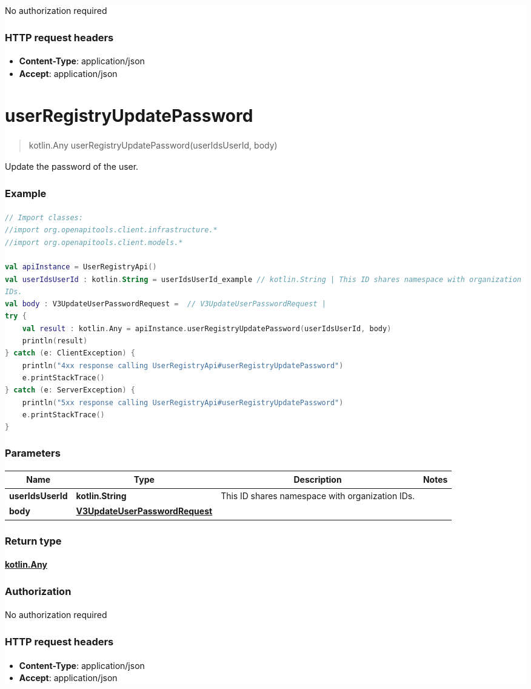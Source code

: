 No authorization required

### HTTP request headers

 - **Content-Type**: application/json
 - **Accept**: application/json

<a name="userRegistryUpdatePassword"></a>
# **userRegistryUpdatePassword**
> kotlin.Any userRegistryUpdatePassword(userIdsUserId, body)

Update the password of the user.

### Example
```kotlin
// Import classes:
//import org.openapitools.client.infrastructure.*
//import org.openapitools.client.models.*

val apiInstance = UserRegistryApi()
val userIdsUserId : kotlin.String = userIdsUserId_example // kotlin.String | This ID shares namespace with organization IDs.
val body : V3UpdateUserPasswordRequest =  // V3UpdateUserPasswordRequest | 
try {
    val result : kotlin.Any = apiInstance.userRegistryUpdatePassword(userIdsUserId, body)
    println(result)
} catch (e: ClientException) {
    println("4xx response calling UserRegistryApi#userRegistryUpdatePassword")
    e.printStackTrace()
} catch (e: ServerException) {
    println("5xx response calling UserRegistryApi#userRegistryUpdatePassword")
    e.printStackTrace()
}
```

### Parameters

Name | Type | Description  | Notes
------------- | ------------- | ------------- | -------------
 **userIdsUserId** | **kotlin.String**| This ID shares namespace with organization IDs. |
 **body** | [**V3UpdateUserPasswordRequest**](V3UpdateUserPasswordRequest.md)|  |

### Return type

[**kotlin.Any**](kotlin.Any.md)

### Authorization

No authorization required

### HTTP request headers

 - **Content-Type**: application/json
 - **Accept**: application/json

